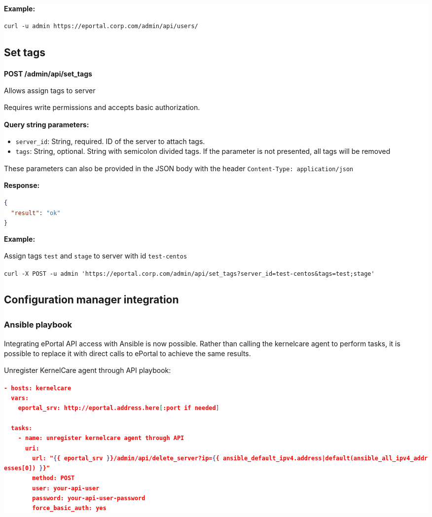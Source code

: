 
**Example:**

```
curl -u admin https://eportal.corp.com/admin/api/users/
```


## Set tags

**POST /admin/api/set_tags**

Allows assign tags to server

Requires write permissions and accepts basic authorization.

**Query string parameters:**

* `server_id`: String, required. ID of the server to attach tags.
* `tags`: String, optional. String with semicolon divided tags. If the parameter is not presented, all tags will be removed

These parameters can also be provided in the JSON body with the header `Content-Type: application/json`

**Response:**

```json
{
  "result": "ok"
}
```

**Example:**

Assign tags `test` and `stage` to server with id `test-centos`

```
curl -X POST -u admin 'https://eportal.corp.com/admin/api/set_tags?server_id=test-centos&tags=test;stage'
```


## Configuration manager integration

### Ansible playbook

Integrating ePortal API access with Ansible is now possible. Rather than calling the kernelcare agent to perform tasks, it is possible to replace it with direct calls to ePortal to achieve the same results.

Unregister KernelCare agent through API playbook:

```json
- hosts: kernelcare
  vars:
    eportal_srv: http://eportal.address.here[:port if needed]

  tasks:
    - name: unregister kernelcare agent through API
      uri:
        url: "{{ eportal_srv }}/admin/api/delete_server?ip={{ ansible_default_ipv4.address|default(ansible_all_ipv4_addresses[0]) }}"
        method: POST
        user: your-api-user
        password: your-api-user-password
        force_basic_auth: yes
```
